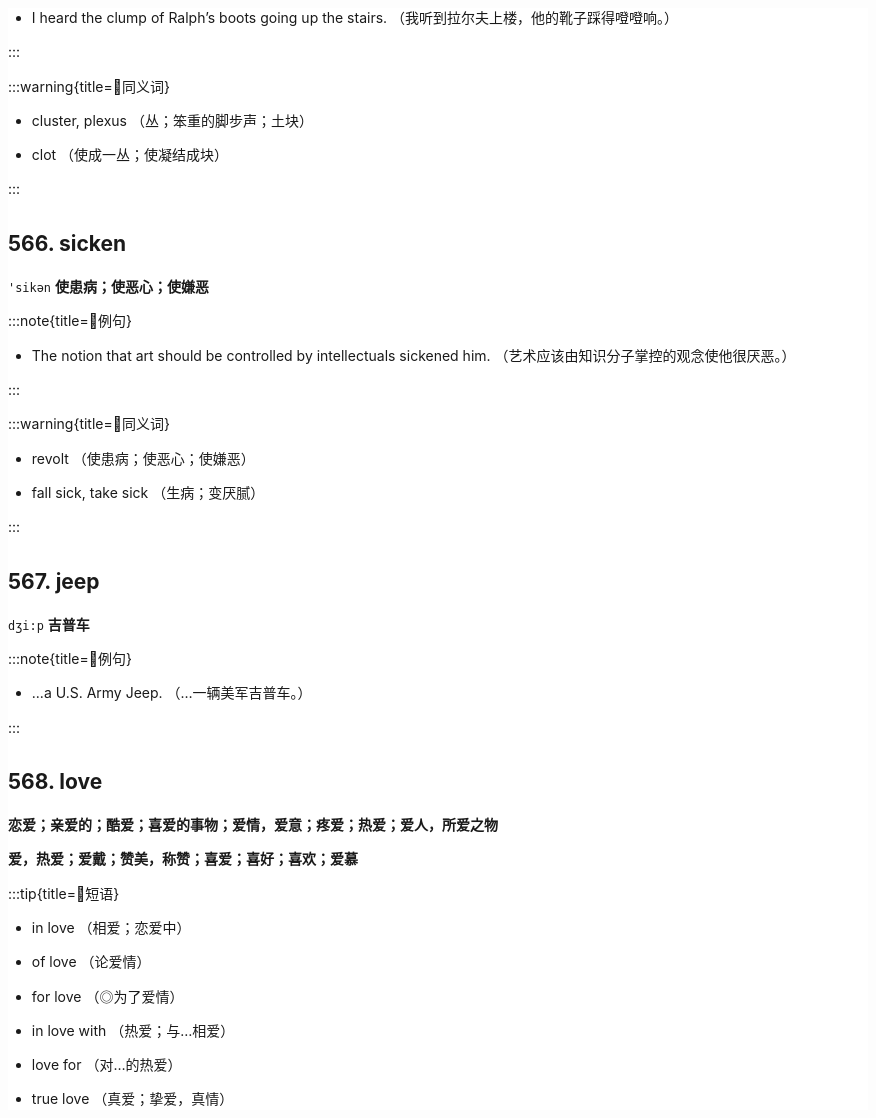 - I heard the clump of Ralph’s boots going up the stairs. （我听到拉尔夫上楼，他的靴子踩得噔噔响。）

:::

:::warning{title=🤔同义词}

- cluster, plexus （丛；笨重的脚步声；土块）

- clot （使成一丛；使凝结成块）

:::


## 566. sicken

`'sikən`  **使患病；使恶心；使嫌恶**

:::note{title=🎤例句}

- The notion that art should be controlled by intellectuals sickened him. （艺术应该由知识分子掌控的观念使他很厌恶。）

:::

:::warning{title=🤔同义词}

- revolt （使患病；使恶心；使嫌恶）

- fall sick, take sick （生病；变厌腻）

:::


## 567. jeep

`dʒi:p`  **吉普车**

:::note{title=🎤例句}

- ...a U.S. Army Jeep. （…一辆美军吉普车。）

:::

## 568. love

**恋爱；亲爱的；酷爱；喜爱的事物；爱情，爱意；疼爱；热爱；爱人，所爱之物**

**爱，热爱；爱戴；赞美，称赞；喜爱；喜好；喜欢；爱慕**

:::tip{title=🤩短语}

- in love （相爱；恋爱中）

- of love （论爱情）

- for love （◎为了爱情）

- in love with （热爱；与…相爱）

- love for （对…的热爱）

- true love （真爱；挚爱，真情）
